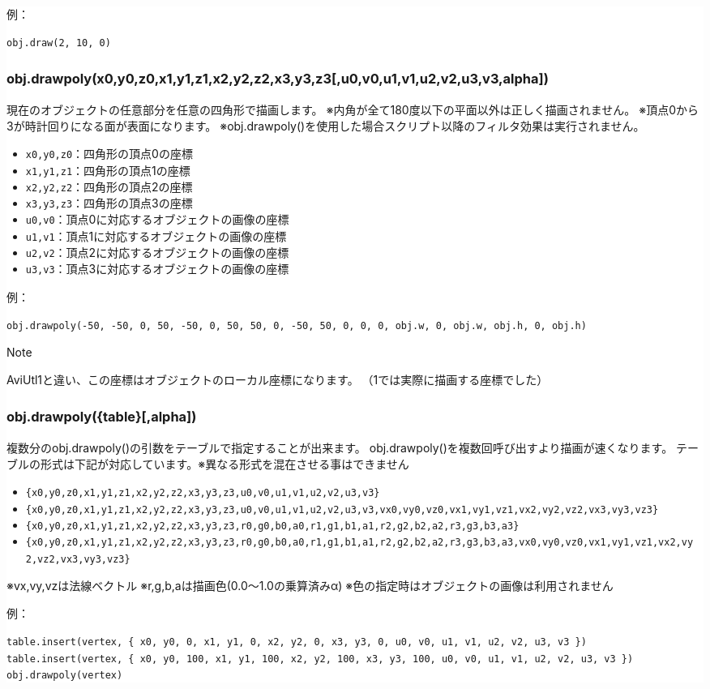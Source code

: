 例：

```aulua
obj.draw(2, 10, 0)
```

### obj.drawpoly(x0,y0,z0,x1,y1,z1,x2,y2,z2,x3,y3,z3[,u0,v0,u1,v1,u2,v2,u3,v3,alpha])

現在のオブジェクトの任意部分を任意の四角形で描画します。
※内角が全て180度以下の平面以外は正しく描画されません。
※頂点0から3が時計回りになる面が表面になります。
※obj.drawpoly()を使用した場合スクリプト以降のフィルタ効果は実行されません。

- `x0,y0,z0`：四角形の頂点0の座標
- `x1,y1,z1`：四角形の頂点1の座標
- `x2,y2,z2`：四角形の頂点2の座標
- `x3,y3,z3`：四角形の頂点3の座標
- `u0,v0`：頂点0に対応するオブジェクトの画像の座標
- `u1,v1`：頂点1に対応するオブジェクトの画像の座標
- `u2,v2`：頂点2に対応するオブジェクトの画像の座標
- `u3,v3`：頂点3に対応するオブジェクトの画像の座標

例：

```aulua
obj.drawpoly(-50, -50, 0, 50, -50, 0, 50, 50, 0, -50, 50, 0, 0, 0, obj.w, 0, obj.w, obj.h, 0, obj.h)
```

> [!NOTE]
> AviUtl1と違い、この座標はオブジェクトのローカル座標になります。
> （1では実際に描画する座標でした）

### obj.drawpoly({table}[,alpha])

複数分のobj.drawpoly()の引数をテーブルで指定することが出来ます。
obj.drawpoly()を複数回呼び出すより描画が速くなります。
テーブルの形式は下記が対応しています。※異なる形式を混在させる事はできません

- `{x0,y0,z0,x1,y1,z1,x2,y2,z2,x3,y3,z3,u0,v0,u1,v1,u2,v2,u3,v3}`
- `{x0,y0,z0,x1,y1,z1,x2,y2,z2,x3,y3,z3,u0,v0,u1,v1,u2,v2,u3,v3,vx0,vy0,vz0,vx1,vy1,vz1,vx2,vy2,vz2,vx3,vy3,vz3}`
- `{x0,y0,z0,x1,y1,z1,x2,y2,z2,x3,y3,z3,r0,g0,b0,a0,r1,g1,b1,a1,r2,g2,b2,a2,r3,g3,b3,a3}`
- `{x0,y0,z0,x1,y1,z1,x2,y2,z2,x3,y3,z3,r0,g0,b0,a0,r1,g1,b1,a1,r2,g2,b2,a2,r3,g3,b3,a3,vx0,vy0,vz0,vx1,vy1,vz1,vx2,vy2,vz2,vx3,vy3,vz3}`

※vx,vy,vzは法線ベクトル
※r,g,b,aは描画色(0.0～1.0の乗算済みα) ※色の指定時はオブジェクトの画像は利用されません

例：

```aulua
table.insert(vertex, { x0, y0, 0, x1, y1, 0, x2, y2, 0, x3, y3, 0, u0, v0, u1, v1, u2, v2, u3, v3 })
table.insert(vertex, { x0, y0, 100, x1, y1, 100, x2, y2, 100, x3, y3, 100, u0, v0, u1, v1, u2, v2, u3, v3 })
obj.drawpoly(vertex)
```
